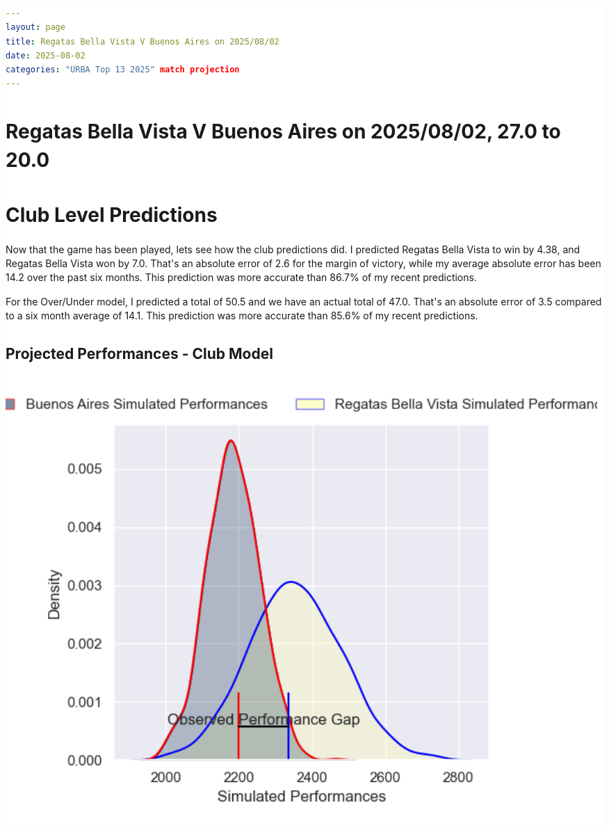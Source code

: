 ```yaml
---  
layout: page  
title: Regatas Bella Vista V Buenos Aires on 2025/08/02  
date: 2025-08-02  
categories: "URBA Top 13 2025" match projection  
---
```

# Regatas Bella Vista V Buenos Aires on 2025/08/02, 27.0 to 20.0

# Club Level Predictions


Now that the game has been played, lets see how the club predictions did. I predicted Regatas Bella Vista to win by 4.38, and Regatas Bella Vista won by 7.0. That's an absolute error of 2.6 for the margin of victory, while my average absolute error has been 14.2 over the past six months. This prediction was more accurate than 86.7% of my recent predictions.

For the Over/Under model, I predicted a total of 50.5 and we have an actual total of 47.0. That's an absolute error of 3.5 compared to a six month average of 14.1. This prediction was more accurate than 85.6% of my recent predictions.
## Projected Performances - Club Model


<p float="left">
<img src="../comp_files/plots/2025-08-02-RegatasBellaVista_V_BuenosAires_performances.png" width="99%" />
</p>
